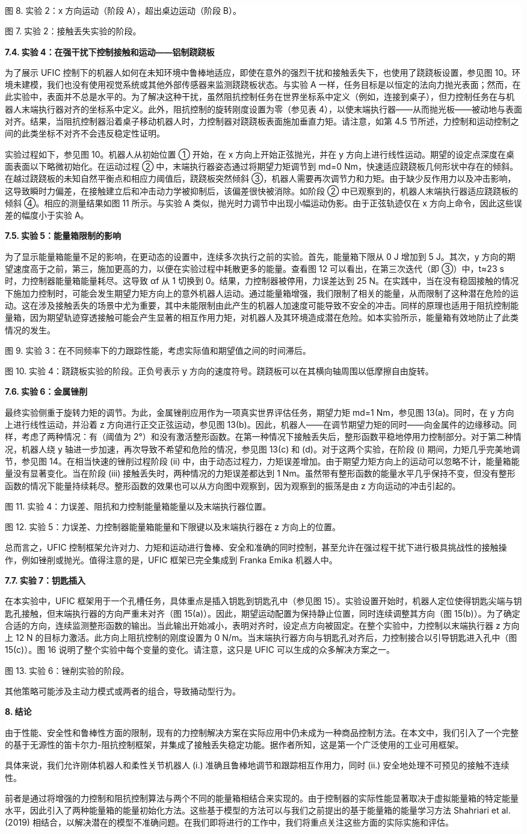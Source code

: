 图 8\. 实验 2：x 方向运动（阶段 A），超出桌边运动（阶段 B）。

图 7\. 实验 2：接触丢失实验的阶段。

**7.4. 实验 4：在强干扰下控制接触和运动——铝制跷跷板**

为了展示 UFIC 控制下的机器人如何在未知环境中鲁棒地适应，即使在意外的强烈干扰和接触丢失下，也使用了跷跷板设置，参见图 10。环境未建模，我们也没有使用视觉系统或其他外部传感器来监测跷跷板状态。与实验 A 一样，任务目标是以恒定的法向力抛光表面；然而，在此实验中，表面并不总是水平的。为了解决这种干扰，虽然阻抗控制任务在世界坐标系中定义（例如，连接到桌子），但力控制任务在与机器人末端执行器对齐的坐标系中定义。此外，阻抗控制的旋转刚度设置为零（参见表 4），以使末端执行器——从而抛光板——被动地与表面对齐。结果，当阻抗控制器沿着桌子移动机器人时，力控制器对跷跷板表面施加垂直力矩。请注意，如第 4.5 节所述，力控制和运动控制之间的此类坐标不对齐不会违反稳定性证明。

实验过程如下，参见图 10。机器人从初始位置 ① 开始，在 x 方向上开始正弦抛光，并在 y 方向上进行线性运动。期望的设定点深度在桌面表面以下略微初始化。在运动过程 ② 中，末端执行器姿态通过将期望力矩调节到 md​=0 Nm，快速适应跷跷板几何形状中存在的倾斜。在越过跷跷板的未知自然平衡点和相应力阈值后，跷跷板突然倾斜 ③，机器人需要再次调节力和力矩。由于缺少反作用力以及冲击影响，这导致瞬时力偏差，在接触建立后和冲击动力学被抑制后，该偏差很快被消除。如阶段 ② 中已观察到的，机器人末端执行器适应跷跷板的倾斜 ④。相应的测量结果如图 11 所示。与实验 A 类似，抛光时力调节中出现小幅运动伪影。由于正弦轨迹仅在 x 方向上命令，因此这些误差的幅度小于实验 A。

**7.5. 实验 5：能量箱限制的影响**

为了显示能量箱能量不足的影响，在更动态的设置中，连续多次执行之前的实验。首先，能量箱下限从 0 J 增加到 5 J。其次，y 方向的期望速度高于之前，第三，施加更高的力，以便在实验过程中耗散更多的能量。查看图 12 可以看出，在第三次迭代（即 ③）中，t≈23 s 时，力控制器能量箱能量耗尽。这导致 αf​ 从 1 切换到 0。结果，力控制器被停用，力误差达到 25 N。在实践中，当在没有稳固接触的情况下施加力控制时，可能会发生期望力矩方向上的意外机器人运动。通过能量箱增强，我们限制了相关的能量，从而限制了这种潜在危险的运动。这在涉及接触丢失的场景中尤为重要，其中未能限制由此产生的机器人加速度可能导致不安全的冲击。同样的原理也适用于阻抗控制能量箱，因为期望轨迹穿透接触可能会产生显著的相互作用力矩，对机器人及其环境造成潜在危险。如本实验所示，能量箱有效地防止了此类情况的发生。

图 9\. 实验 3：在不同频率下的力跟踪性能，考虑实际值和期望值之间的时间滞后。

图 10\. 实验 4：跷跷板实验的阶段。正负号表示 y 方向的速度符号。跷跷板可以在其横向轴周围以低摩擦自由旋转。

**7.6. 实验 6：金属锉削**

最终实验侧重于旋转力矩的调节。为此，金属锉削应用作为一项真实世界评估任务，期望力矩 md​=1 Nm，参见图 13(a)。同时，在 y 方向上进行线性运动，并沿着 z 方向进行正交正弦运动，参见图 13(b)。因此，机器人——在调节期望力矩的同时——向金属件的边缘移动。同样，考虑了两种情况：有（阈值为 2°）和没有激活整形函数。在第一种情况下接触丢失后，整形函数平稳地停用力控制部分。对于第二种情况，机器人绕 y 轴进一步加速，再次导致不希望和危险的情况，参见图 13(c) 和 (d)。对于这两个实验，在阶段 (i) 期间，力矩几乎完美地调节，参见图 14。在相当快速的锉削过程阶段 (ii) 中，由于动态过程力，力矩误差增加。由于期望力矩方向上的运动可以忽略不计，能量箱能量没有显著变化。当在阶段 (iii) 接触丢失时，两种情况的力矩误差都达到 1 Nm。虽然带有整形函数的能量水平几乎保持不变，但没有整形函数的情况下能量持续耗尽。整形函数的效果也可以从方向图中观察到，因为观察到的振荡是由 z 方向运动的冲击引起的。

图 11\. 实验 4：力误差、阻抗和力控制能量箱能量以及末端执行器位置。

图 12\. 实验 5：力误差、力控制器能量箱能量和下限键以及末端执行器在 z 方向上的位置。

总而言之，UFIC 控制框架允许对力、力矩和运动进行鲁棒、安全和准确的同时控制，甚至允许在强过程干扰下进行极具挑战性的接触操作，例如锉削或抛光。值得注意的是，UFIC 框架已完全集成到 Franka Emika 机器人中。

**7.7. 实验 7：钥匙插入**

在本实验中，UFIC 框架用于一个孔槽任务，具体重点是插入钥匙到钥匙孔中（参见图 15）。实验设置开始时，机器人定位使得钥匙尖端与钥匙孔接触，但末端执行器的方向严重未对齐（图 15(a)）。因此，期望运动配置为保持静止位置，同时连续调整其方向（图 15(b)）。为了确定合适的方向，连续监测整形函数的输出。当此输出开始减小，表明对齐时，设定点方向被固定。在整个实验中，力控制以末端执行器 z 方向上 12 N 的目标力激活。此方向上阻抗控制的刚度设置为 0 N/m。当末端执行器方向与钥匙孔对齐后，力控制接合以引导钥匙进入孔中（图 15(c)）。图 16 说明了整个实验中每个变量的变化。请注意，这只是 UFIC 可以生成的众多解决方案之一。

图 13\. 实验 6：锉削实验的阶段。

其他策略可能涉及主动力模式或两者的组合，导致捅动型行为。

**8\. 结论**

由于性能、安全性和鲁棒性方面的限制，现有的力控制解决方案在实际应用中仍未成为一种商品控制方法。在本文中，我们引入了一个完整的基于无源性的笛卡尔力-阻抗控制框架，并集成了接触丢失稳定功能。据作者所知，这是第一个广泛使用的工业可用框架。

具体来说，我们允许刚体机器人和柔性关节机器人 (i.) 准确且鲁棒地调节和跟踪相互作用力，同时 (ii.) 安全地处理不可预见的接触不连续性。

前者是通过将增强的力控制和阻抗控制算法与两个不同的能量箱相结合来实现的。由于控制器的实际性能显著取决于虚拟能量箱的特定能量水平，因此引入了两种能量箱的能量初始化方法。这些基于模型的方法可以与我们之前提出的基于能量箱的能量学习方法 Shahriari et al. (2019) 相结合，以解决潜在的模型不准确问题。在我们即将进行的工作中，我们将重点关注这些方面的实际实施和评估。
